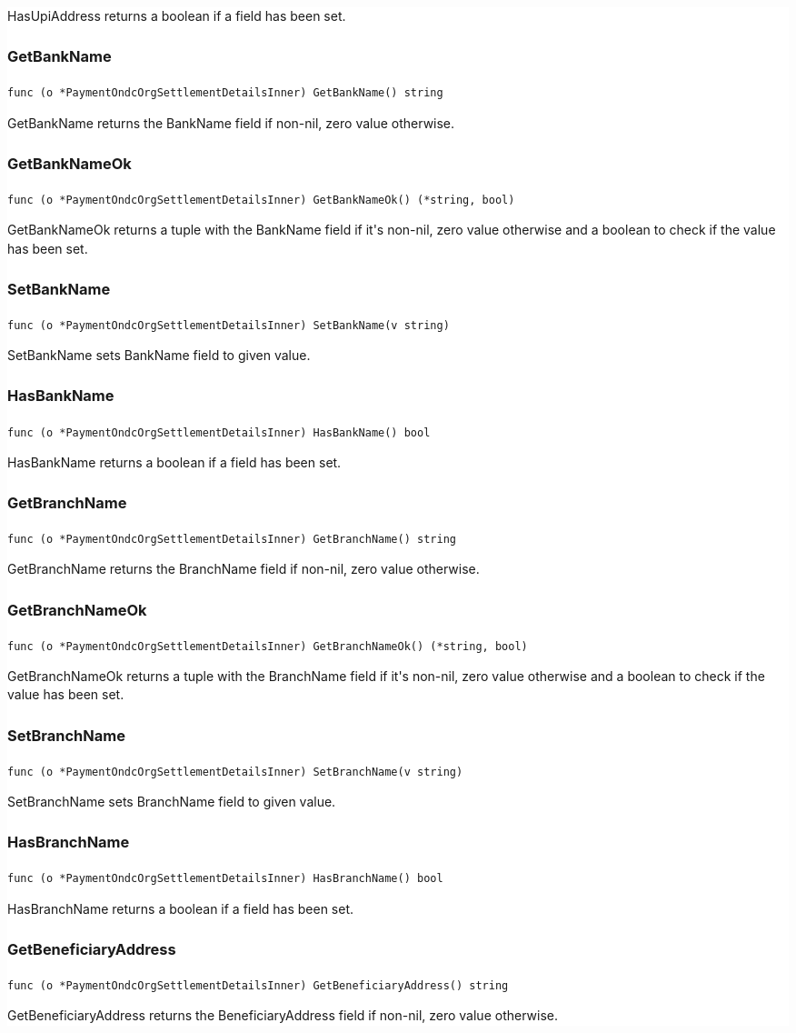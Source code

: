HasUpiAddress returns a boolean if a field has been set.

### GetBankName

`func (o *PaymentOndcOrgSettlementDetailsInner) GetBankName() string`

GetBankName returns the BankName field if non-nil, zero value otherwise.

### GetBankNameOk

`func (o *PaymentOndcOrgSettlementDetailsInner) GetBankNameOk() (*string, bool)`

GetBankNameOk returns a tuple with the BankName field if it's non-nil, zero value otherwise
and a boolean to check if the value has been set.

### SetBankName

`func (o *PaymentOndcOrgSettlementDetailsInner) SetBankName(v string)`

SetBankName sets BankName field to given value.

### HasBankName

`func (o *PaymentOndcOrgSettlementDetailsInner) HasBankName() bool`

HasBankName returns a boolean if a field has been set.

### GetBranchName

`func (o *PaymentOndcOrgSettlementDetailsInner) GetBranchName() string`

GetBranchName returns the BranchName field if non-nil, zero value otherwise.

### GetBranchNameOk

`func (o *PaymentOndcOrgSettlementDetailsInner) GetBranchNameOk() (*string, bool)`

GetBranchNameOk returns a tuple with the BranchName field if it's non-nil, zero value otherwise
and a boolean to check if the value has been set.

### SetBranchName

`func (o *PaymentOndcOrgSettlementDetailsInner) SetBranchName(v string)`

SetBranchName sets BranchName field to given value.

### HasBranchName

`func (o *PaymentOndcOrgSettlementDetailsInner) HasBranchName() bool`

HasBranchName returns a boolean if a field has been set.

### GetBeneficiaryAddress

`func (o *PaymentOndcOrgSettlementDetailsInner) GetBeneficiaryAddress() string`

GetBeneficiaryAddress returns the BeneficiaryAddress field if non-nil, zero value otherwise.
